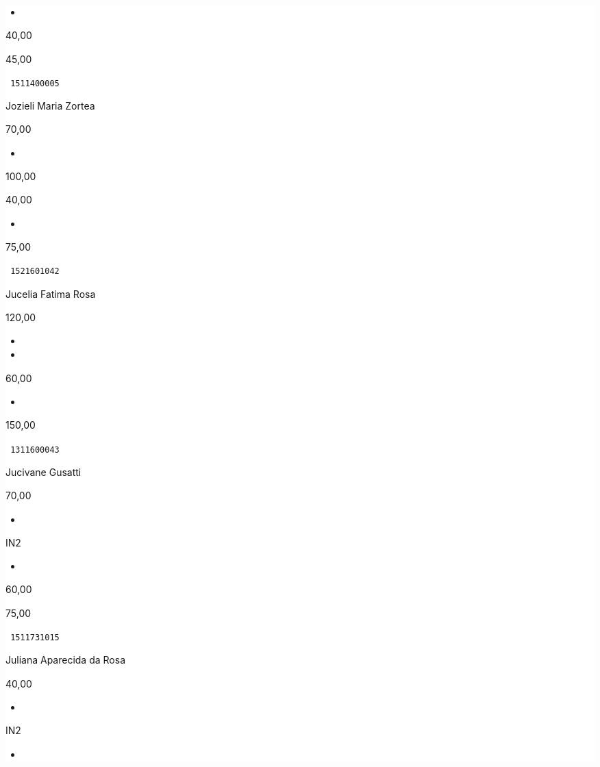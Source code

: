    -

   40,00

   45,00

     1511400005

   Jozieli Maria Zortea

   70,00

   -

   100,00

   40,00

   -

   75,00

     1521601042

   Jucelia Fatima Rosa

   120,00

   -

   -

   60,00

   -

   150,00

     1311600043

   Jucivane Gusatti

   70,00

   -

   IN2

   -

   60,00

   75,00

     1511731015

   Juliana Aparecida da Rosa

   40,00

   -

   IN2

   -
